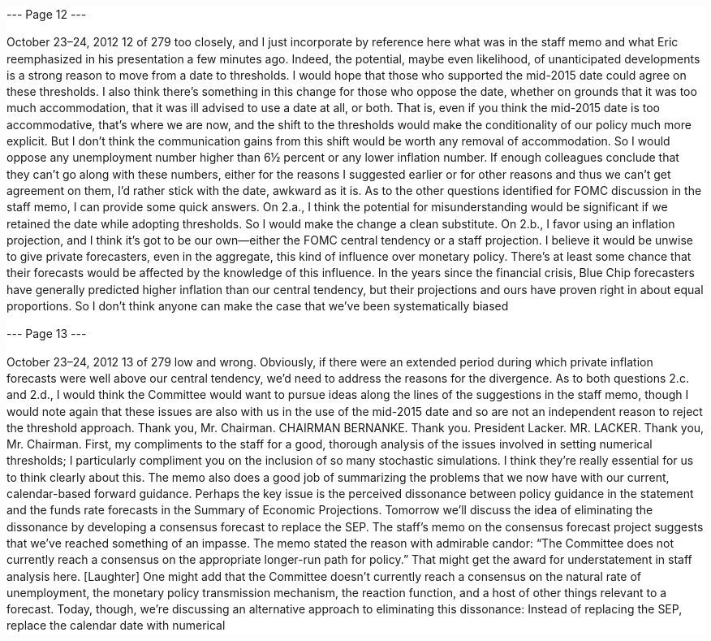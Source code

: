 --- Page 12 ---

October 23–24, 2012 12 of 279
too closely, and I just incorporate by reference here what was in the staff memo and what Eric
reemphasized in his presentation a few minutes ago. Indeed, the potential, maybe even
likelihood, of unanticipated developments is a strong reason to move from a date to thresholds.
I would hope that those who supported the mid-2015 date could agree on these
thresholds. I also think there’s something in this change for those who oppose the date, whether
on grounds that it was too much accommodation, that it was ill advised to use a date at all, or
both. That is, even if you think the mid-2015 date is too accommodative, that’s where we are
now, and the shift to the thresholds would make the conditionality of our policy much more
explicit. But I don’t think the communication gains from this shift would be worth any removal
of accommodation. So I would oppose any unemployment number higher than 6½ percent or
any lower inflation number. If enough colleagues conclude that they can’t go along with these
numbers, either for the reasons I suggested earlier or for other reasons and thus we can’t get
agreement on them, I’d rather stick with the date, awkward as it is.
As to the other questions identified for FOMC discussion in the staff memo, I can provide
some quick answers. On 2.a., I think the potential for misunderstanding would be significant if
we retained the date while adopting thresholds. So I would make the change a clean substitute.
On 2.b., I favor using an inflation projection, and I think it’s got to be our own—either the
FOMC central tendency or a staff projection. I believe it would be unwise to give private
forecasters, even in the aggregate, this kind of influence over monetary policy. There’s at least
some chance that their forecasts would be affected by the knowledge of this influence. In the
years since the financial crisis, Blue Chip forecasters have generally predicted higher inflation
than our central tendency, but their projections and ours have proven right in about equal
proportions. So I don’t think anyone can make the case that we’ve been systematically biased

--- Page 13 ---

October 23–24, 2012 13 of 279
low and wrong. Obviously, if there were an extended period during which private inflation
forecasts were well above our central tendency, we’d need to address the reasons for the
divergence. As to both questions 2.c. and 2.d., I would think the Committee would want to
pursue ideas along the lines of the suggestions in the staff memo, though I would note again that
these issues are also with us in the use of the mid-2015 date and so are not an independent reason
to reject the threshold approach. Thank you, Mr. Chairman.
CHAIRMAN BERNANKE. Thank you. President Lacker.
MR. LACKER. Thank you, Mr. Chairman. First, my compliments to the staff for a
good, thorough analysis of the issues involved in setting numerical thresholds; I particularly
compliment you on the inclusion of so many stochastic simulations. I think they’re really
essential for us to think clearly about this. The memo also does a good job of summarizing the
problems that we now have with our current, calendar-based forward guidance. Perhaps the key
issue is the perceived dissonance between policy guidance in the statement and the funds rate
forecasts in the Summary of Economic Projections. Tomorrow we’ll discuss the idea of
eliminating the dissonance by developing a consensus forecast to replace the SEP.
The staff’s memo on the consensus forecast project suggests that we’ve reached
something of an impasse. The memo stated the reason with admirable candor: “The Committee
does not currently reach a consensus on the appropriate longer-run path for policy.” That might
get the award for understatement in staff analysis here. [Laughter] One might add that the
Committee doesn’t currently reach a consensus on the natural rate of unemployment, the
monetary policy transmission mechanism, the reaction function, and a host of other things
relevant to a forecast. Today, though, we’re discussing an alternative approach to eliminating
this dissonance: Instead of replacing the SEP, replace the calendar date with numerical
